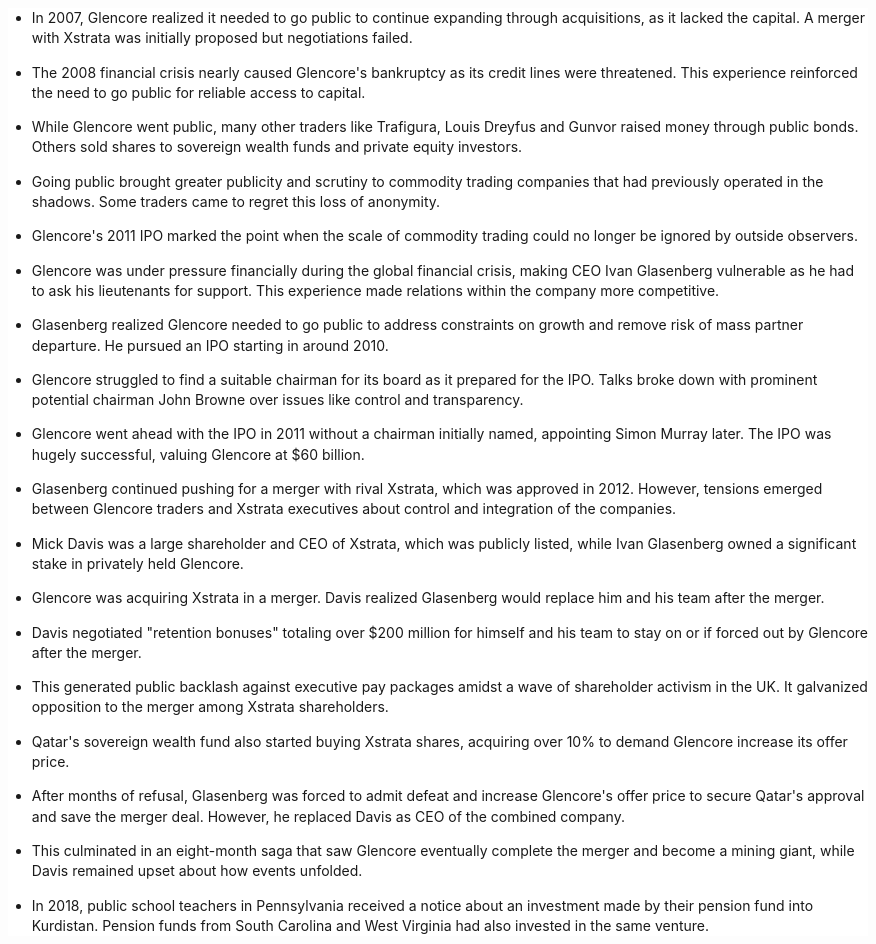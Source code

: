 - In 2007, Glencore realized it needed to go public to continue expanding through acquisitions, as it lacked the capital. A merger with Xstrata was initially proposed but negotiations failed.

- The 2008 financial crisis nearly caused Glencore's bankruptcy as its credit lines were threatened. This experience reinforced the need to go public for reliable access to capital.

- While Glencore went public, many other traders like Trafigura, Louis Dreyfus and Gunvor raised money through public bonds. Others sold shares to sovereign wealth funds and private equity investors. 

- Going public brought greater publicity and scrutiny to commodity trading companies that had previously operated in the shadows. Some traders came to regret this loss of anonymity.

- Glencore's 2011 IPO marked the point when the scale of commodity trading could no longer be ignored by outside observers.

 

- Glencore was under pressure financially during the global financial crisis, making CEO Ivan Glasenberg vulnerable as he had to ask his lieutenants for support. This experience made relations within the company more competitive. 

- Glasenberg realized Glencore needed to go public to address constraints on growth and remove risk of mass partner departure. He pursued an IPO starting in around 2010. 

- Glencore struggled to find a suitable chairman for its board as it prepared for the IPO. Talks broke down with prominent potential chairman John Browne over issues like control and transparency. 

- Glencore went ahead with the IPO in 2011 without a chairman initially named, appointing Simon Murray later. The IPO was hugely successful, valuing Glencore at $60 billion. 

- Glasenberg continued pushing for a merger with rival Xstrata, which was approved in 2012. However, tensions emerged between Glencore traders and Xstrata executives about control and integration of the companies.

 

- Mick Davis was a large shareholder and CEO of Xstrata, which was publicly listed, while Ivan Glasenberg owned a significant stake in privately held Glencore. 

- Glencore was acquiring Xstrata in a merger. Davis realized Glasenberg would replace him and his team after the merger. 

- Davis negotiated "retention bonuses" totaling over $200 million for himself and his team to stay on or if forced out by Glencore after the merger. 

- This generated public backlash against executive pay packages amidst a wave of shareholder activism in the UK. It galvanized opposition to the merger among Xstrata shareholders. 

- Qatar's sovereign wealth fund also started buying Xstrata shares, acquiring over 10% to demand Glencore increase its offer price. 

- After months of refusal, Glasenberg was forced to admit defeat and increase Glencore's offer price to secure Qatar's approval and save the merger deal. However, he replaced Davis as CEO of the combined company.

- This culminated in an eight-month saga that saw Glencore eventually complete the merger and become a mining giant, while Davis remained upset about how events unfolded.

 

- In 2018, public school teachers in Pennsylvania received a notice about an investment made by their pension fund into Kurdistan. Pension funds from South Carolina and West Virginia had also invested in the same venture. 
